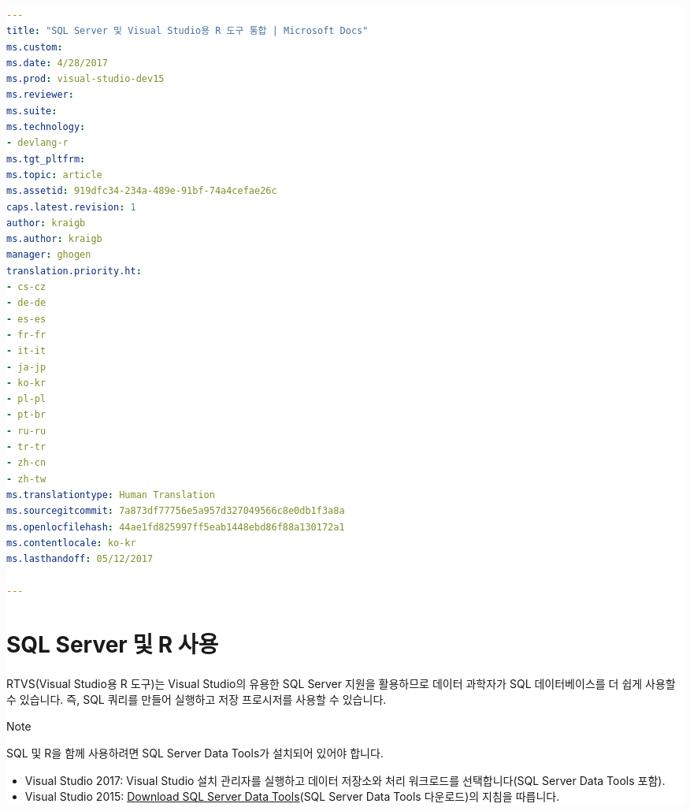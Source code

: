 ```yaml
---
title: "SQL Server 및 Visual Studio용 R 도구 통합 | Microsoft Docs"
ms.custom: 
ms.date: 4/28/2017
ms.prod: visual-studio-dev15
ms.reviewer: 
ms.suite: 
ms.technology:
- devlang-r
ms.tgt_pltfrm: 
ms.topic: article
ms.assetid: 919dfc34-234a-489e-91bf-74a4cefae26c
caps.latest.revision: 1
author: kraigb
ms.author: kraigb
manager: ghogen
translation.priority.ht:
- cs-cz
- de-de
- es-es
- fr-fr
- it-it
- ja-jp
- ko-kr
- pl-pl
- pt-br
- ru-ru
- tr-tr
- zh-cn
- zh-tw
ms.translationtype: Human Translation
ms.sourcegitcommit: 7a873df77756e5a957d327049566c8e0db1f3a8a
ms.openlocfilehash: 44ae1fd825997ff5eab1448ebd86f88a130172a1
ms.contentlocale: ko-kr
ms.lasthandoff: 05/12/2017

---
```



# <a name="working-with-sql-server-and-r"></a>SQL Server 및 R 사용

RTVS(Visual Studio용 R 도구)는 Visual Studio의 유용한 SQL Server 지원을 활용하므로 데이터 과학자가 SQL 데이터베이스를 더 쉽게 사용할 수 있습니다. 즉, SQL 쿼리를 만들어 실행하고 저장 프로시저를 사용할 수 있습니다.

> [!Note]
> SQL 및 R을 함께 사용하려면 SQL Server Data Tools가 설치되어 있어야 합니다.
> - Visual Studio 2017: Visual Studio 설치 관리자를 실행하고 데이터 저장소와 처리 워크로드를 선택합니다(SQL Server Data Tools 포함).
> - Visual Studio 2015: [Download SQL Server Data Tools](https://docs.microsoft.com/sql/ssdt/download-sql-server-data-tools-ssdt)(SQL Server Data Tools 다운로드)의 지침을 따릅니다.
